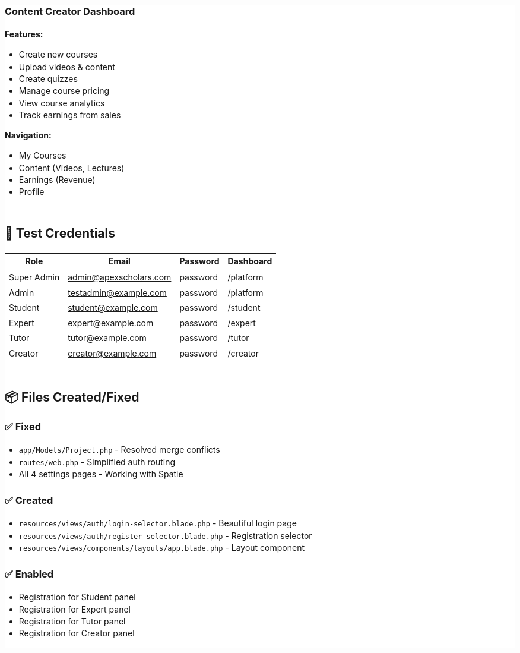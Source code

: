 
### Content Creator Dashboard
**Features:**
- Create new courses
- Upload videos & content
- Create quizzes
- Manage course pricing
- View course analytics
- Track earnings from sales

**Navigation:**
- My Courses
- Content (Videos, Lectures)
- Earnings (Revenue)
- Profile

---

## 🔐 Test Credentials

| Role | Email | Password | Dashboard |
|------|-------|----------|-----------|
| Super Admin | admin@apexscholars.com | password | /platform |
| Admin | testadmin@example.com | password | /platform |
| Student | student@example.com | password | /student |
| Expert | expert@example.com | password | /expert |
| Tutor | tutor@example.com | password | /tutor |
| Creator | creator@example.com | password | /creator |

---

## 📦 Files Created/Fixed

### ✅ Fixed
- `app/Models/Project.php` - Resolved merge conflicts
- `routes/web.php` - Simplified auth routing
- All 4 settings pages - Working with Spatie

### ✅ Created
- `resources/views/auth/login-selector.blade.php` - Beautiful login page
- `resources/views/auth/register-selector.blade.php` - Registration selector
- `resources/views/components/layouts/app.blade.php` - Layout component

### ✅ Enabled
- Registration for Student panel
- Registration for Expert panel  
- Registration for Tutor panel
- Registration for Creator panel

---